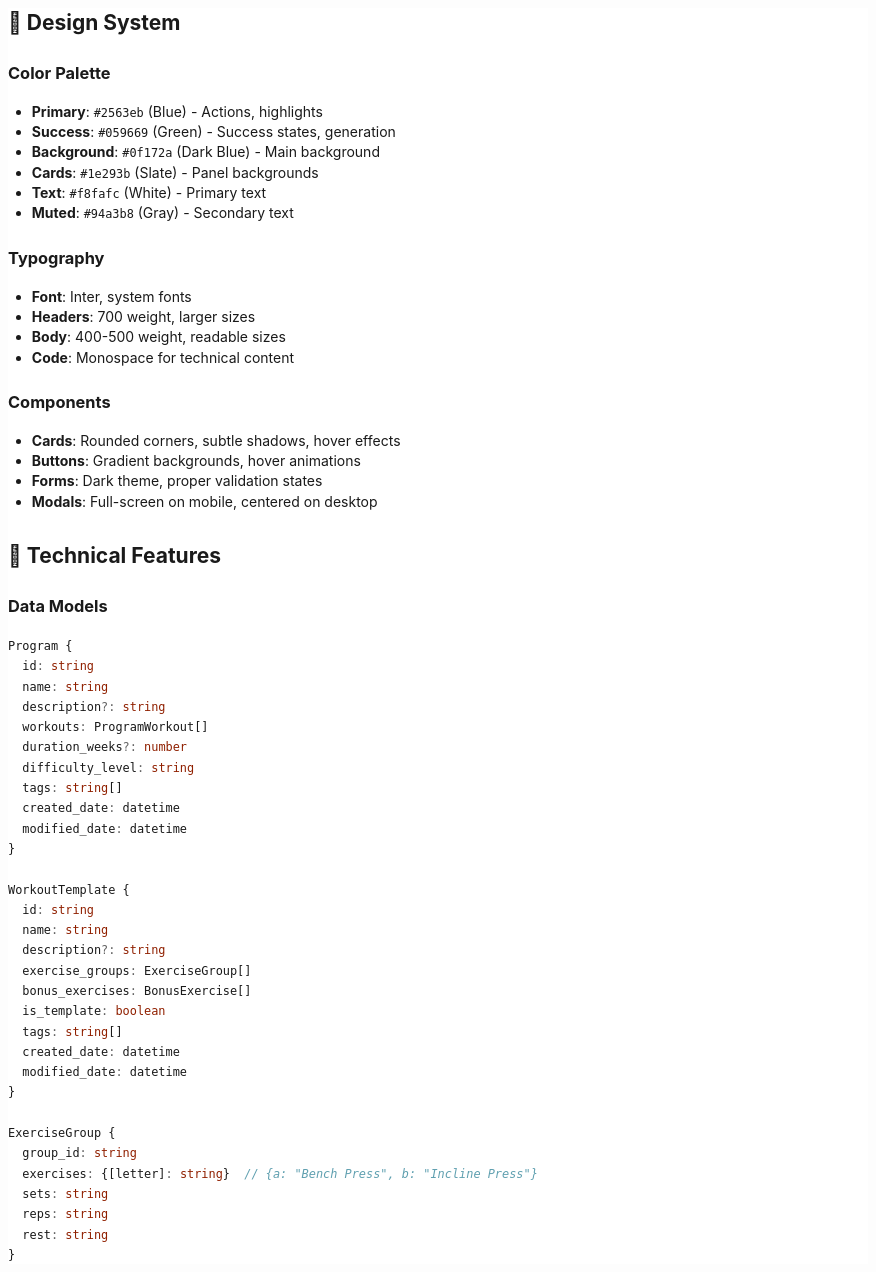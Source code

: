 ## 🎨 Design System

### Color Palette
- **Primary**: `#2563eb` (Blue) - Actions, highlights
- **Success**: `#059669` (Green) - Success states, generation
- **Background**: `#0f172a` (Dark Blue) - Main background
- **Cards**: `#1e293b` (Slate) - Panel backgrounds
- **Text**: `#f8fafc` (White) - Primary text
- **Muted**: `#94a3b8` (Gray) - Secondary text

### Typography
- **Font**: Inter, system fonts
- **Headers**: 700 weight, larger sizes
- **Body**: 400-500 weight, readable sizes
- **Code**: Monospace for technical content

### Components
- **Cards**: Rounded corners, subtle shadows, hover effects
- **Buttons**: Gradient backgrounds, hover animations
- **Forms**: Dark theme, proper validation states
- **Modals**: Full-screen on mobile, centered on desktop

## 🔧 Technical Features

### Data Models
```typescript
Program {
  id: string
  name: string
  description?: string
  workouts: ProgramWorkout[]
  duration_weeks?: number
  difficulty_level: string
  tags: string[]
  created_date: datetime
  modified_date: datetime
}

WorkoutTemplate {
  id: string
  name: string
  description?: string
  exercise_groups: ExerciseGroup[]
  bonus_exercises: BonusExercise[]
  is_template: boolean
  tags: string[]
  created_date: datetime
  modified_date: datetime
}

ExerciseGroup {
  group_id: string
  exercises: {[letter]: string}  // {a: "Bench Press", b: "Incline Press"}
  sets: string
  reps: string
  rest: string
}
```
